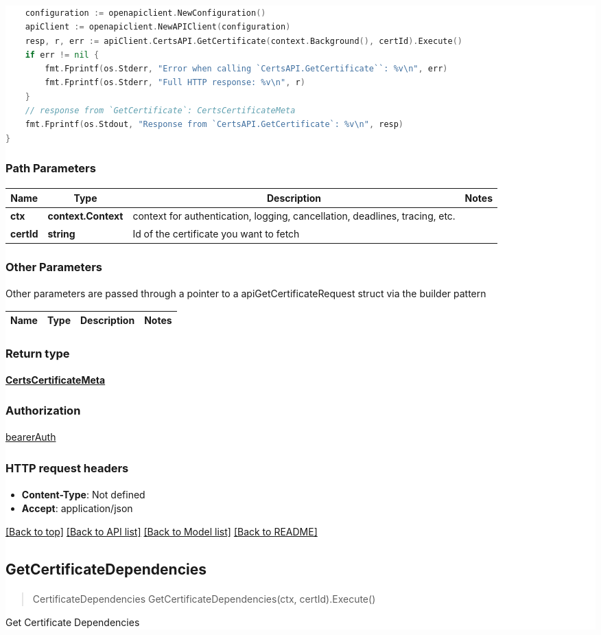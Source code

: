 ```go
	configuration := openapiclient.NewConfiguration()
	apiClient := openapiclient.NewAPIClient(configuration)
	resp, r, err := apiClient.CertsAPI.GetCertificate(context.Background(), certId).Execute()
	if err != nil {
		fmt.Fprintf(os.Stderr, "Error when calling `CertsAPI.GetCertificate``: %v\n", err)
		fmt.Fprintf(os.Stderr, "Full HTTP response: %v\n", r)
	}
	// response from `GetCertificate`: CertsCertificateMeta
	fmt.Fprintf(os.Stdout, "Response from `CertsAPI.GetCertificate`: %v\n", resp)
}
```

### Path Parameters


Name | Type | Description  | Notes
------------- | ------------- | ------------- | -------------
**ctx** | **context.Context** | context for authentication, logging, cancellation, deadlines, tracing, etc.
**certId** | **string** | Id of the certificate you want to fetch | 

### Other Parameters

Other parameters are passed through a pointer to a apiGetCertificateRequest struct via the builder pattern


Name | Type | Description  | Notes
------------- | ------------- | ------------- | -------------


### Return type

[**CertsCertificateMeta**](CertsCertificateMeta.md)

### Authorization

[bearerAuth](../README.md#bearerAuth)

### HTTP request headers

- **Content-Type**: Not defined
- **Accept**: application/json

[[Back to top]](#) [[Back to API list]](../README.md#documentation-for-api-endpoints)
[[Back to Model list]](../README.md#documentation-for-models)
[[Back to README]](../README.md)


## GetCertificateDependencies

> CertificateDependencies GetCertificateDependencies(ctx, certId).Execute()

Get Certificate Dependencies
